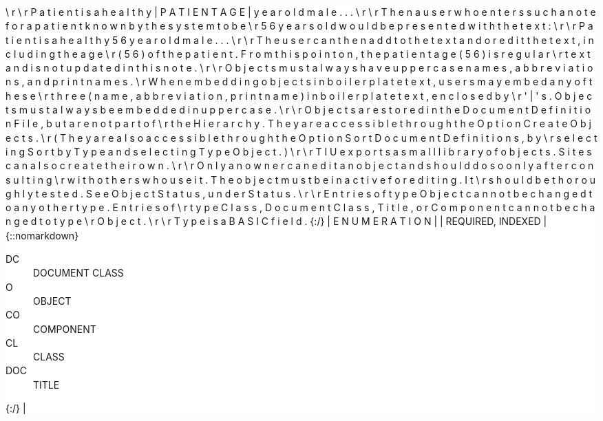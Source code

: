 \ r   \ r                 P a t i e n t   i s   a   h e a l t h y   | P A T I E N T   A G E |   y e a r   o l d   m a l e   . . . \ r   \ r T h e n   a   u s e r   w h o   e n t e r s   s u c h   a   n o t e   f o r   a   p a t i e n t   k n o w n   b y   t h e   s y s t e m   t o   b e \ r 5 6   y e a r s   o l d   w o u l d   b e   p r e s e n t e d   w i t h   t h e   t e x t : \ r   \ r                 P a t i e n t   i s   a   h e a l t h y   5 6   y e a r   o l d   m a l e   . . . \ r   \ r T h e   u s e r   c a n   t h e n   a d d   t o   t h e   t e x t   a n d   o r   e d i t   t h e   t e x t ,   i n c l u d i n g   t h e   a g e \ r ( 5 6 )   o f   t h e   p a t i e n t .     F r o m   t h i s   p o i n t   o n ,   t h e   p a t i e n t   a g e   ( 5 6 )   i s   r e g u l a r \ r t e x t   a n d   i s   n o t   u p d a t e d   i n   t h i s   n o t e . \ r   \ r O b j e c t s   m u s t   a l w a y s   h a v e   u p p e r c a s e   n a m e s ,   a b b r e v i a t i o n s ,   a n d   p r i n t   n a m e s . \ r W h e n   e m b e d d i n g   o b j e c t s   i n   b o i l e r p l a t e   t e x t ,   u s e r s   m a y   e m b e d   a n y   o f   t h e s e \ r t h r e e   ( n a m e ,   a b b r e v i a t i o n ,   p r i n t   n a m e )   i n   b o i l e r p l a t e   t e x t ,   e n c l o s e d   b y \ r ' | ' s .     O b j e c t s   m u s t   a l w a y s   b e   e m b e d d e d   i n   u p p e r c a s e . \ r   \ r O b j e c t s   a r e   s t o r e d   i n   t h e   D o c u m e n t   D e f i n i t i o n   F i l e ,   b u t   a r e   n o t   p a r t   o f \ r t h e   H i e r a r c h y .     T h e y   a r e   a c c e s s i b l e   t h r o u g h   t h e   O p t i o n   C r e a t e   O b j e c t s . \ r ( T h e y   a r e   a l s o   a c c e s s i b l e   t h r o u g h   t h e   O p t i o n   S o r t   D o c u m e n t   D e f i n i t i o n s ,   b y \ r s e l e c t i n g   S o r t   b y   T y p e   a n d   s e l e c t i n g   T y p e   O b j e c t . ) \ r   \ r T I U   e x p o r t s   a   s m a l l   l i b r a r y   o f   o b j e c t s .     S i t e s   c a n   a l s o   c r e a t e   t h e i r   o w n . \ r   \ r O n l y   a n   o w n e r   c a n   e d i t   a n   o b j e c t   a n d   s h o u l d   d o   s o   o n l y   a f t e r   c o n s u l t i n g \ r w i t h   o t h e r s   w h o   u s e   i t .     T h e   o b j e c t   m u s t   b e   i n a c t i v e   f o r   e d i t i n g .     I t \ r s h o u l d   b e   t h o r o u g h l y   t e s t e d .     S e e   O b j e c t   S t a t u s ,   u n d e r   S t a t u s . \ r   \ r E n t r i e s   o f   t y p e   O b j e c t   c a n n o t   b e   c h a n g e d   t o   a n y   o t h e r   t y p e .     E n t r i e s   o f \ r t y p e   C l a s s ,   D o c u m e n t   C l a s s ,   T i t l e ,   o r   C o m p o n e n t   c a n n o t   b e   c h a n g e d   t o   t y p e \ r O b j e c t . \ r   \ r T y p e   i s   a   B A S I C   f i e l d .  {:/} |  E N U M E R A T I O N  |  | REQUIRED, INDEXED | {::nomarkdown}<dl><dt>DC</dt><dd>DOCUMENT CLASS</dd><dt>O</dt><dd>OBJECT</dd><dt>CO</dt><dd>COMPONENT</dd><dt>CL</dt><dd>CLASS</dd><dt>DOC</dt><dd>TITLE</dd></dl>{:/} | 
